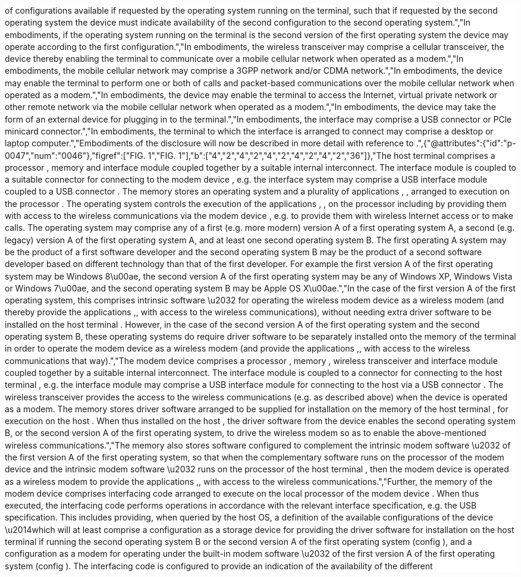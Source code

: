 of configurations available if requested by the operating system running on the terminal, such that if requested by the second operating system the device must indicate availability of the second configuration to the second operating system.","In embodiments, if the operating system running on the terminal is the second version of the first operating system the device may operate according to the first configuration.","In embodiments, the wireless transceiver may comprise a cellular transceiver, the device thereby enabling the terminal to communicate over a mobile cellular network when operated as a modem.","In embodiments, the mobile cellular network may comprise a 3GPP network and\/or CDMA network.","In embodiments, the device may enable the terminal to perform one or both of calls and packet-based communications over the mobile cellular network when operated as a modem.","In embodiments, the device may enable the terminal to access the Internet, virtual private network or other remote network via the mobile cellular network when operated as a modem.","In embodiments, the device may take the form of an external device for plugging in to the terminal.","In embodiments, the interface may comprise a USB connector or PCle minicard connector.","In embodiments, the terminal to which the interface is arranged to connect may comprise a desktop or laptop computer.","Embodiments of the disclosure will now be described in more detail with reference to .",{"@attributes":{"id":"p-0047","num":"0046"},"figref":["FIG. 1","FIG. 1"],"b":["4","2","4","2","4","2","4","2","4","2","36"]},"The host terminal  comprises a processor , memory  and interface module  coupled together by a suitable internal interconnect. The interface module  is coupled to a suitable connector for connecting to the modem device , e.g. the interface system  may comprise a USB interface module coupled to a USB connector . The memory  stores an operating system  and a plurality of applications , ,  arranged to execution on the processor . The operating system  controls the execution of the applications , ,  on the processor including by providing them with access to the wireless communications via the modem device , e.g. to provide them with wireless Internet access or to make calls. The operating system  may comprise any of a first (e.g. more modern) version A of a first operating system A, a second (e.g. legacy) version A of the first operating system A, and at least one second operating system B. The first operating A system may be the product of a first software developer and the second operating system B may be the product of a second software developer based on different technology than that of the first developer. For example the first version A of the first operating system may be Windows 8\u00ae, the second version A of the first operating system may be any of Windows XP, Windows Vista or Windows 7\u00ae, and the second operating system B may be Apple OS X\u00ae.","In the case of the first version A of the first operating system, this comprises intrinsic software \u2032 for operating the wireless modem device  as a wireless modem (and thereby provide the applications ,, with access to the wireless communications), without needing extra driver software to be installed on the host terminal . However, in the case of the second version A of the first operating system and the second operating system B, these operating systems do require driver software to be separately installed onto the memory  of the terminal  in order to operate the modem device  as a wireless modem (and provide the applications ,, with access to the wireless communications that way).","The modem device  comprises a processor , memory , wireless transceiver  and interface module  coupled together by a suitable internal interconnect. The interface module  is coupled to a connector  for connecting to the host terminal , e.g. the interface module  may comprise a USB interface module for connecting to the host  via a USB connector . The wireless transceiver  provides the access to the wireless communications (e.g. as described above) when the device  is operated as a modem. The memory  stores driver software  arranged to be supplied for installation on the memory  of the host terminal , for execution on the host . When thus installed on the host , the driver software  from the device  enables the second operating system B, or the second version A of the first operating system, to drive the wireless modem  so as to enable the above-mentioned wireless communications.","The memory  also stores software  configured to complement the intrinsic modem software \u2032 of the first version A of the first operating system, so that when the complementary software  runs on the processor  of the modem device  and the intrinsic modem software \u2032 runs on the processor  of the host terminal , then the modem device  is operated as a wireless modem to provide the applications ,, with access to the wireless communications.","Further, the memory  of the modem device  comprises interfacing code  arranged to execute on the local processor  of the modem device . When thus executed, the interfacing code  performs operations in accordance with the relevant interface specification, e.g. the USB specification. This includes providing, when queried by the host OS, a definition of the available configurations of the device \u2014which will at least comprise a configuration as a storage device for providing the driver software  for installation on the host terminal  if running the second operating system B or the second version A of the first operating system (config ), and a configuration as a modem for operating under the built-in modem software \u2032 of the first version A of the first operating system (config ). The interfacing code  is configured to provide an indication of the availability of the different